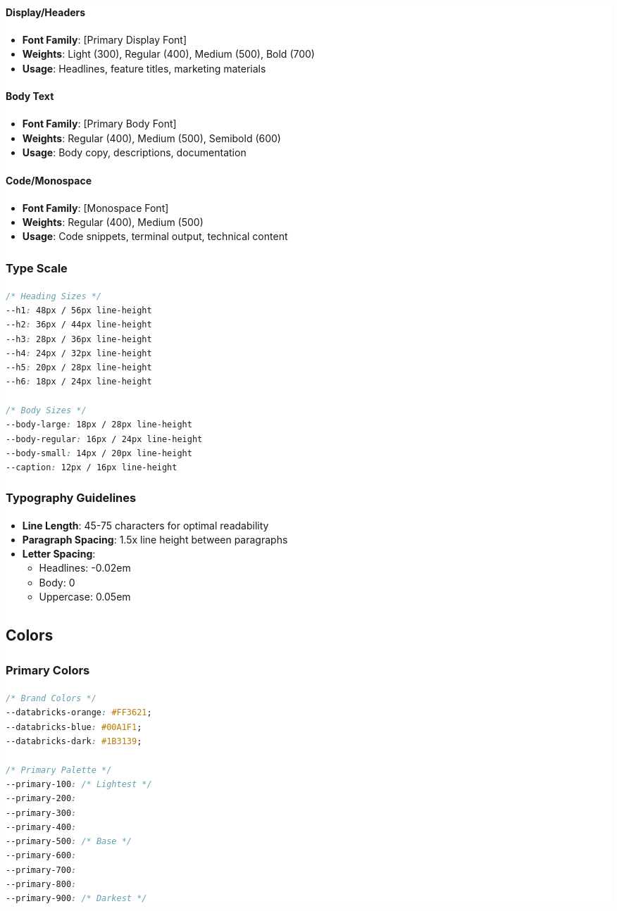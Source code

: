 #### Display/Headers
- **Font Family**: [Primary Display Font]
- **Weights**: Light (300), Regular (400), Medium (500), Bold (700)
- **Usage**: Headlines, feature titles, marketing materials

#### Body Text
- **Font Family**: [Primary Body Font]
- **Weights**: Regular (400), Medium (500), Semibold (600)
- **Usage**: Body copy, descriptions, documentation

#### Code/Monospace
- **Font Family**: [Monospace Font]
- **Weights**: Regular (400), Medium (500)
- **Usage**: Code snippets, terminal output, technical content

### Type Scale
```css
/* Heading Sizes */
--h1: 48px / 56px line-height
--h2: 36px / 44px line-height  
--h3: 28px / 36px line-height
--h4: 24px / 32px line-height
--h5: 20px / 28px line-height
--h6: 18px / 24px line-height

/* Body Sizes */
--body-large: 18px / 28px line-height
--body-regular: 16px / 24px line-height
--body-small: 14px / 20px line-height
--caption: 12px / 16px line-height
```

### Typography Guidelines
- **Line Length**: 45-75 characters for optimal readability
- **Paragraph Spacing**: 1.5x line height between paragraphs
- **Letter Spacing**: 
  - Headlines: -0.02em
  - Body: 0
  - Uppercase: 0.05em

## Colors

### Primary Colors
```css
/* Brand Colors */
--databricks-orange: #FF3621;
--databricks-blue: #00A1F1;
--databricks-dark: #1B3139;

/* Primary Palette */
--primary-100: /* Lightest */
--primary-200: 
--primary-300: 
--primary-400: 
--primary-500: /* Base */
--primary-600: 
--primary-700: 
--primary-800: 
--primary-900: /* Darkest */
```
